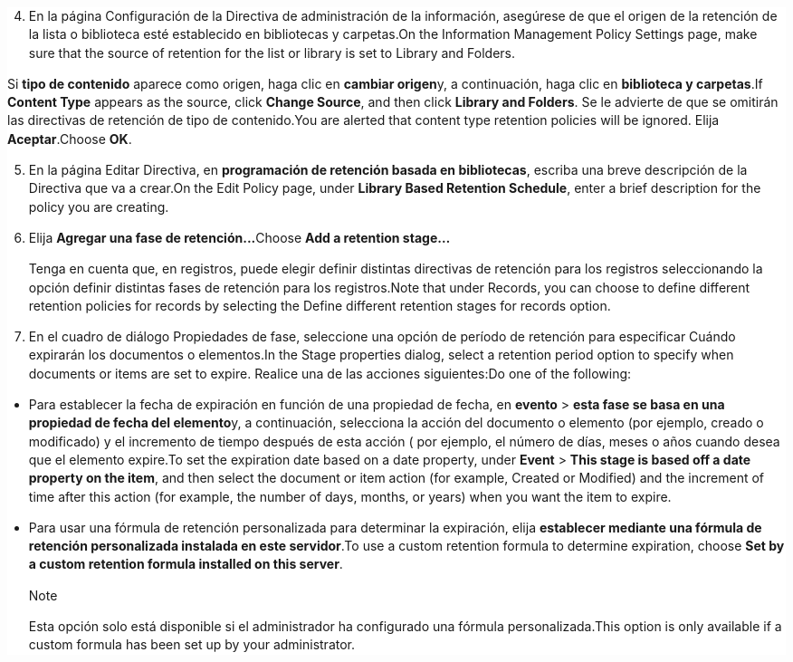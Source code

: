 4. <span data-ttu-id="d8f2b-237">En la página Configuración de la Directiva de administración de la información, asegúrese de que el origen de la retención de la lista o biblioteca esté establecido en bibliotecas y carpetas.</span><span class="sxs-lookup"><span data-stu-id="d8f2b-237">On the Information Management Policy Settings page, make sure that the source of retention for the list or library is set to Library and Folders.</span></span> 
  
<span data-ttu-id="d8f2b-238">Si **tipo de contenido** aparece como origen, haga clic en **cambiar origen**y, a continuación, haga clic en **biblioteca y carpetas**.</span><span class="sxs-lookup"><span data-stu-id="d8f2b-238">If **Content Type** appears as the source, click **Change Source**, and then click **Library and Folders**.</span></span> <span data-ttu-id="d8f2b-239">Se le advierte de que se omitirán las directivas de retención de tipo de contenido.</span><span class="sxs-lookup"><span data-stu-id="d8f2b-239">You are alerted that content type retention policies will be ignored.</span></span> <span data-ttu-id="d8f2b-240">Elija **Aceptar**.</span><span class="sxs-lookup"><span data-stu-id="d8f2b-240">Choose **OK**.</span></span> 
    
5. <span data-ttu-id="d8f2b-241">En la página Editar Directiva, en **programación de retención basada en bibliotecas**, escriba una breve descripción de la Directiva que va a crear.</span><span class="sxs-lookup"><span data-stu-id="d8f2b-241">On the Edit Policy page, under **Library Based Retention Schedule**, enter a brief description for the policy you are creating.</span></span> 
    
6. <span data-ttu-id="d8f2b-242">Elija **Agregar una fase de retención...**</span><span class="sxs-lookup"><span data-stu-id="d8f2b-242">Choose **Add a retention stage…**</span></span>
    
     <span data-ttu-id="d8f2b-243">Tenga en cuenta que, en registros, puede elegir definir distintas directivas de retención para los registros seleccionando la opción definir distintas fases de retención para los registros.</span><span class="sxs-lookup"><span data-stu-id="d8f2b-243">Note that under Records, you can choose to define different retention policies for records by selecting the Define different retention stages for records option.</span></span> 
    
7. <span data-ttu-id="d8f2b-244">En el cuadro de diálogo Propiedades de fase, seleccione una opción de período de retención para especificar Cuándo expirarán los documentos o elementos.</span><span class="sxs-lookup"><span data-stu-id="d8f2b-244">In the Stage properties dialog, select a retention period option to specify when documents or items are set to expire.</span></span> <span data-ttu-id="d8f2b-245">Realice una de las acciones siguientes:</span><span class="sxs-lookup"><span data-stu-id="d8f2b-245">Do one of the following:</span></span>
    
  - <span data-ttu-id="d8f2b-246">Para establecer la fecha de expiración en función de una propiedad de fecha, en **evento** \> **esta fase se basa en una propiedad de fecha del elemento**y, a continuación, selecciona la acción del documento o elemento (por ejemplo, creado o modificado) y el incremento de tiempo después de esta acción ( por ejemplo, el número de días, meses o años cuando desea que el elemento expire.</span><span class="sxs-lookup"><span data-stu-id="d8f2b-246">To set the expiration date based on a date property, under **Event** \> **This stage is based off a date property on the item**, and then select the document or item action (for example, Created or Modified) and the increment of time after this action (for example, the number of days, months, or years) when you want the item to expire.</span></span> 
    
  - <span data-ttu-id="d8f2b-247">Para usar una fórmula de retención personalizada para determinar la expiración, elija **establecer mediante una fórmula de retención personalizada instalada en este servidor**.</span><span class="sxs-lookup"><span data-stu-id="d8f2b-247">To use a custom retention formula to determine expiration, choose **Set by a custom retention formula installed on this server**.</span></span> 
    
    > [!NOTE]
    >  <span data-ttu-id="d8f2b-248">Esta opción solo está disponible si el administrador ha configurado una fórmula personalizada.</span><span class="sxs-lookup"><span data-stu-id="d8f2b-248">This option is only available if a custom formula has been set up by your administrator.</span></span> 
  
